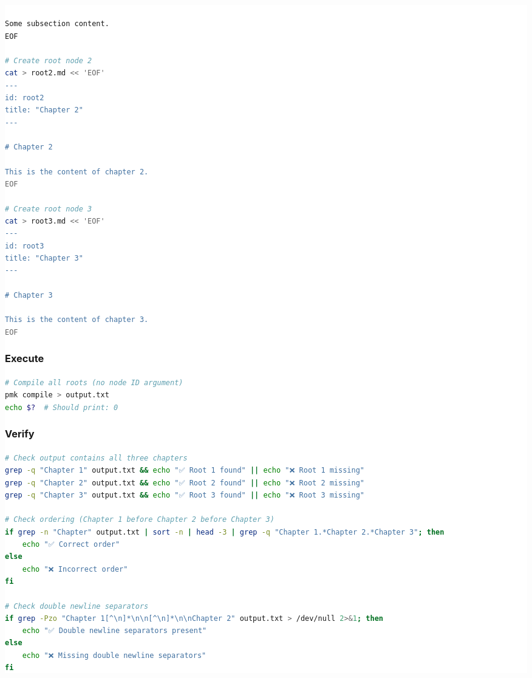 ```bash

Some subsection content.
EOF

# Create root node 2
cat > root2.md << 'EOF'
---
id: root2
title: "Chapter 2"
---

# Chapter 2

This is the content of chapter 2.
EOF

# Create root node 3
cat > root3.md << 'EOF'
---
id: root3
title: "Chapter 3"
---

# Chapter 3

This is the content of chapter 3.
EOF
```

### Execute

```bash
# Compile all roots (no node ID argument)
pmk compile > output.txt
echo $?  # Should print: 0
```

### Verify

```bash
# Check output contains all three chapters
grep -q "Chapter 1" output.txt && echo "✅ Root 1 found" || echo "❌ Root 1 missing"
grep -q "Chapter 2" output.txt && echo "✅ Root 2 found" || echo "❌ Root 2 missing"
grep -q "Chapter 3" output.txt && echo "✅ Root 3 found" || echo "❌ Root 3 missing"

# Check ordering (Chapter 1 before Chapter 2 before Chapter 3)
if grep -n "Chapter" output.txt | sort -n | head -3 | grep -q "Chapter 1.*Chapter 2.*Chapter 3"; then
    echo "✅ Correct order"
else
    echo "❌ Incorrect order"
fi

# Check double newline separators
if grep -Pzo "Chapter 1[^\n]*\n\n[^\n]*\n\nChapter 2" output.txt > /dev/null 2>&1; then
    echo "✅ Double newline separators present"
else
    echo "❌ Missing double newline separators"
fi
```
